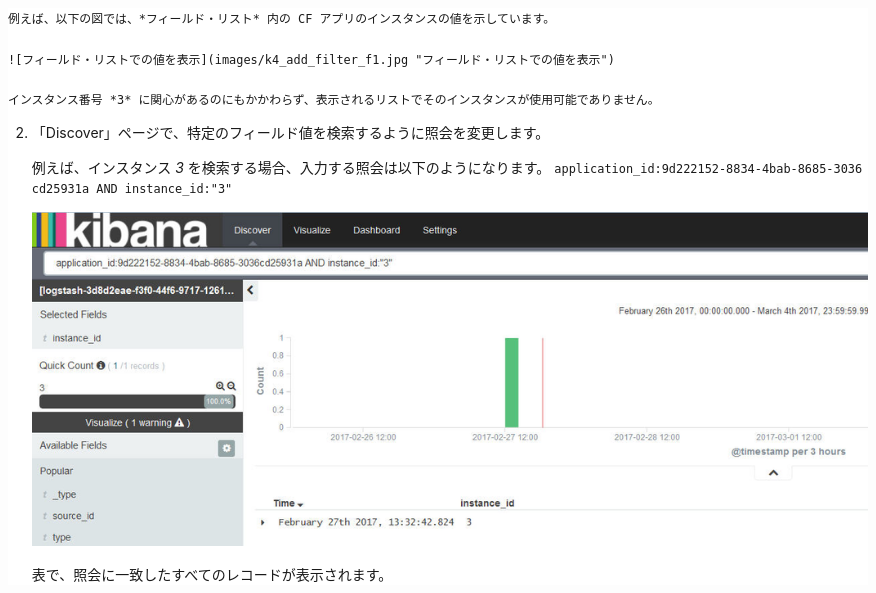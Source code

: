     例えば、以下の図では、*フィールド・リスト* 内の CF アプリのインスタンスの値を示しています。 
    
    ![フィールド・リストでの値を表示](images/k4_add_filter_f1.jpg "フィールド・リストでの値を表示")
    
    インスタンス番号 *3* に関心があるのにもかかわらず、表示されるリストでそのインスタンスが使用可能でありません。

2. 「Discover」ページで、特定のフィールド値を検索するように照会を変更します。

    例えば、インスタンス *3* を検索する場合、入力する照会は以下のようになります。
   `application_id:9d222152-8834-4bab-8685-3036cd25931a AND instance_id:"3"`
    
    ![照会の変更](images/k4_add_filter_f2.jpg "照会の変更")
    
    表で、照会に一致したすべてのレコードが表示されます。 
    